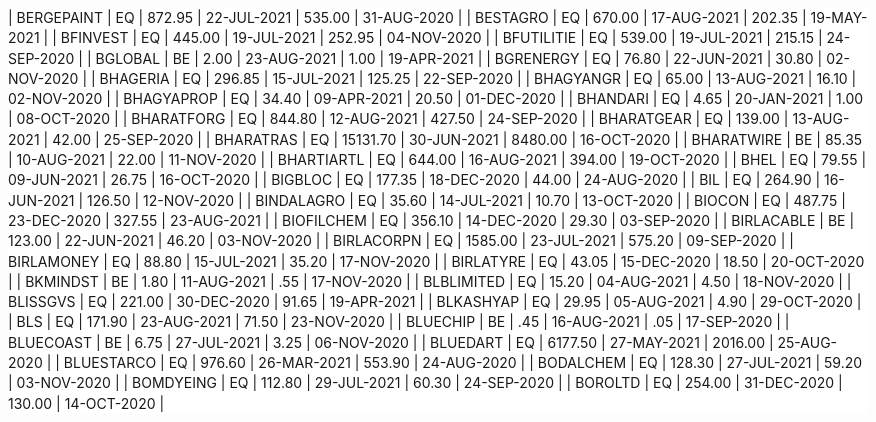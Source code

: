 | BERGEPAINT | EQ | 872.95 | 22-JUL-2021 | 535.00 | 31-AUG-2020 |
| BESTAGRO | EQ | 670.00 | 17-AUG-2021 | 202.35 | 19-MAY-2021 |
| BFINVEST | EQ | 445.00 | 19-JUL-2021 | 252.95 | 04-NOV-2020 |
| BFUTILITIE | EQ | 539.00 | 19-JUL-2021 | 215.15 | 24-SEP-2020 |
| BGLOBAL | BE | 2.00 | 23-AUG-2021 | 1.00 | 19-APR-2021 |
| BGRENERGY | EQ | 76.80 | 22-JUN-2021 | 30.80 | 02-NOV-2020 |
| BHAGERIA | EQ | 296.85 | 15-JUL-2021 | 125.25 | 22-SEP-2020 |
| BHAGYANGR | EQ | 65.00 | 13-AUG-2021 | 16.10 | 02-NOV-2020 |
| BHAGYAPROP | EQ | 34.40 | 09-APR-2021 | 20.50 | 01-DEC-2020 |
| BHANDARI | EQ | 4.65 | 20-JAN-2021 | 1.00 | 08-OCT-2020 |
| BHARATFORG | EQ | 844.80 | 12-AUG-2021 | 427.50 | 24-SEP-2020 |
| BHARATGEAR | EQ | 139.00 | 13-AUG-2021 | 42.00 | 25-SEP-2020 |
| BHARATRAS | EQ | 15131.70 | 30-JUN-2021 | 8480.00 | 16-OCT-2020 |
| BHARATWIRE | BE | 85.35 | 10-AUG-2021 | 22.00 | 11-NOV-2020 |
| BHARTIARTL | EQ | 644.00 | 16-AUG-2021 | 394.00 | 19-OCT-2020 |
| BHEL | EQ | 79.55 | 09-JUN-2021 | 26.75 | 16-OCT-2020 |
| BIGBLOC | EQ | 177.35 | 18-DEC-2020 | 44.00 | 24-AUG-2020 |
| BIL | EQ | 264.90 | 16-JUN-2021 | 126.50 | 12-NOV-2020 |
| BINDALAGRO | EQ | 35.60 | 14-JUL-2021 | 10.70 | 13-OCT-2020 |
| BIOCON | EQ | 487.75 | 23-DEC-2020 | 327.55 | 23-AUG-2021 |
| BIOFILCHEM | EQ | 356.10 | 14-DEC-2020 | 29.30 | 03-SEP-2020 |
| BIRLACABLE | BE | 123.00 | 22-JUN-2021 | 46.20 | 03-NOV-2020 |
| BIRLACORPN | EQ | 1585.00 | 23-JUL-2021 | 575.20 | 09-SEP-2020 |
| BIRLAMONEY | EQ | 88.80 | 15-JUL-2021 | 35.20 | 17-NOV-2020 |
| BIRLATYRE | EQ | 43.05 | 15-DEC-2020 | 18.50 | 20-OCT-2020 |
| BKMINDST | BE | 1.80 | 11-AUG-2021 | .55 | 17-NOV-2020 |
| BLBLIMITED | EQ | 15.20 | 04-AUG-2021 | 4.50 | 18-NOV-2020 |
| BLISSGVS | EQ | 221.00 | 30-DEC-2020 | 91.65 | 19-APR-2021 |
| BLKASHYAP | EQ | 29.95 | 05-AUG-2021 | 4.90 | 29-OCT-2020 |
| BLS | EQ | 171.90 | 23-AUG-2021 | 71.50 | 23-NOV-2020 |
| BLUECHIP | BE | .45 | 16-AUG-2021 | .05 | 17-SEP-2020 |
| BLUECOAST | BE | 6.75 | 27-JUL-2021 | 3.25 | 06-NOV-2020 |
| BLUEDART | EQ | 6177.50 | 27-MAY-2021 | 2016.00 | 25-AUG-2020 |
| BLUESTARCO | EQ | 976.60 | 26-MAR-2021 | 553.90 | 24-AUG-2020 |
| BODALCHEM | EQ | 128.30 | 27-JUL-2021 | 59.20 | 03-NOV-2020 |
| BOMDYEING | EQ | 112.80 | 29-JUL-2021 | 60.30 | 24-SEP-2020 |
| BOROLTD | EQ | 254.00 | 31-DEC-2020 | 130.00 | 14-OCT-2020 |